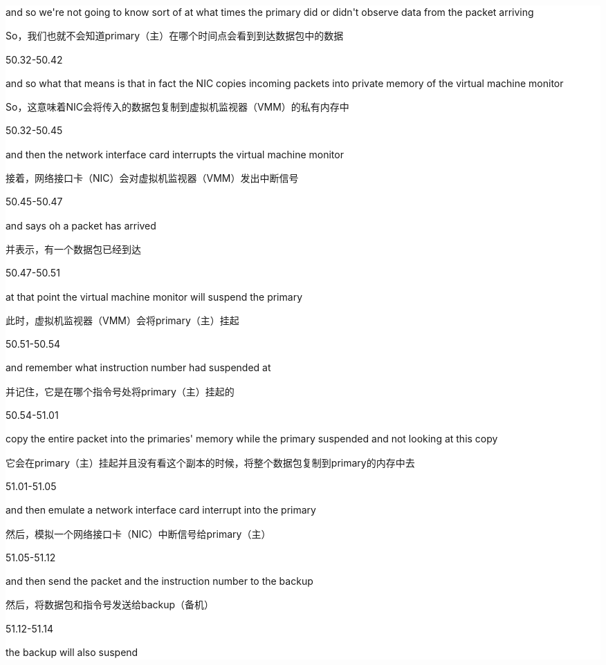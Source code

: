  and so we're not going to know sort of at what times the primary did or didn't observe data from the packet arriving

So，我们也就不会知道primary（主）在哪个时间点会看到到达数据包中的数据


50.32-50.42

and so what that means is that in fact the NIC copies incoming packets into private memory of the virtual machine monitor

So，这意味着NIC会将传入的数据包复制到虚拟机监视器（VMM）的私有内存中



50.32-50.45

and then the network interface card interrupts the virtual machine monitor

接着，网络接口卡（NIC）会对虚拟机监视器（VMM）发出中断信号



50.45-50.47

 and says oh a packet has arrived

并表示，有一个数据包已经到达



50.47-50.51

at that point the virtual machine monitor will suspend the primary 

此时，虚拟机监视器（VMM）会将primary（主）挂起

50.51-50.54

and remember what instruction number had suspended at

并记住，它是在哪个指令号处将primary（主）挂起的

50.54-51.01

 copy the entire packet into the primaries' memory while the primary suspended and not looking at this copy

它会在primary（主）挂起并且没有看这个副本的时候，将整个数据包复制到primary的内存中去

51.01-51.05

and then emulate a network interface card interrupt into the primary

然后，模拟一个网络接口卡（NIC）中断信号给primary（主）



51.05-51.12

and then send the packet and the instruction number to the backup

然后，将数据包和指令号发送给backup（备机）

51.12-51.14

the backup will also suspend
